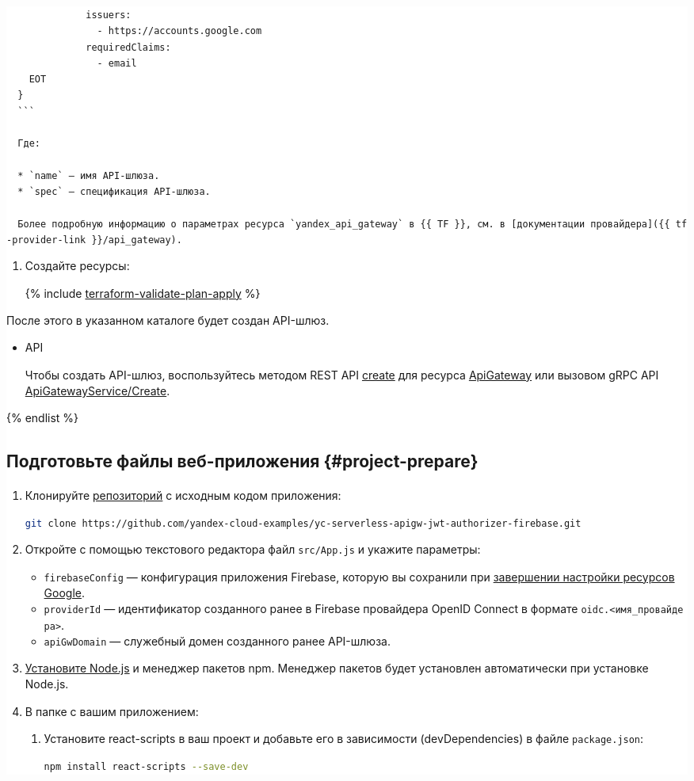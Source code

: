                   issuers:
                    - https://accounts.google.com
                  requiredClaims:
                    - email
        EOT
      }
      ```

      Где:

      * `name` — имя API-шлюза.
      * `spec` — спецификация API-шлюза.

      Более подробную информацию о параметрах ресурса `yandex_api_gateway` в {{ TF }}, см. в [документации провайдера]({{ tf-provider-link }}/api_gateway).

  1. Создайте ресурсы:

      {% include [terraform-validate-plan-apply](../terraform-validate-plan-apply.md) %}

  После этого в указанном каталоге будет создан API-шлюз.

- API

  Чтобы создать API-шлюз, воспользуйтесь методом REST API [create](../../api-gateway/apigateway/api-ref/ApiGateway/create.md) для ресурса [ApiGateway](../../api-gateway/apigateway/api-ref/ApiGateway/index.md) или вызовом gRPC API [ApiGatewayService/Create](../../api-gateway/apigateway/api-ref/grpc/apigateway_service.md#Create).

{% endlist %}

## Подготовьте файлы веб-приложения {#project-prepare}

1. Клонируйте [репозиторий](https://github.com/yandex-cloud-examples/yc-serverless-apigw-jwt-authorizer-firebase) с исходным кодом приложения:

   ```bash
   git clone https://github.com/yandex-cloud-examples/yc-serverless-apigw-jwt-authorizer-firebase.git
   ```

1. Откройте с помощью текстового редактора файл `src/App.js` и укажите параметры:

   * `firebaseConfig` — конфигурация приложения Firebase, которую вы сохранили при [завершении настройки ресурсов Google](#google-oauth-setup).
   * `providerId` — идентификатор созданного ранее в Firebase провайдера OpenID Connect в формате `oidc.<имя_провайдера>`.
   * `apiGwDomain` — служебный домен созданного ранее API-шлюза.

1. [Установите Node.js](https://nodejs.org/ru/download/) и менеджер пакетов npm. Менеджер пакетов будет установлен автоматически при установке Node.js.
1. В папке с вашим приложением:

   1. Установите react-scripts в ваш проект и добавьте его в зависимости (devDependencies) в файле `package.json`:

      ```bash
      npm install react-scripts --save-dev
      ```
